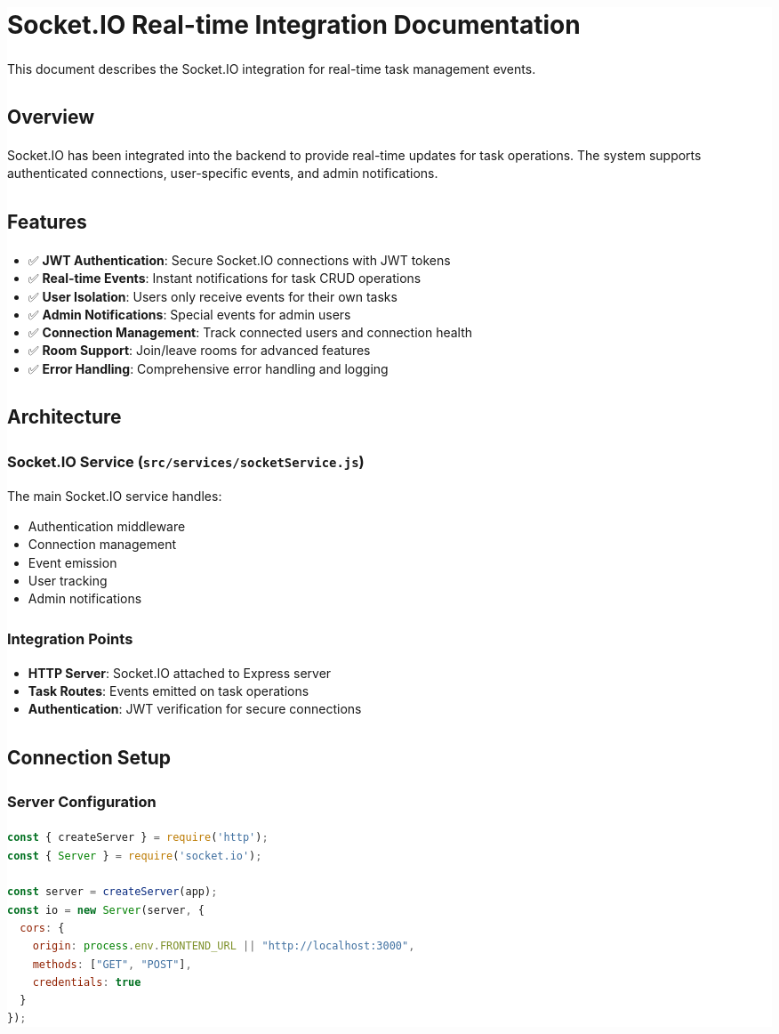 # Socket.IO Real-time Integration Documentation

This document describes the Socket.IO integration for real-time task management events.

## Overview

Socket.IO has been integrated into the backend to provide real-time updates for task operations. The system supports authenticated connections, user-specific events, and admin notifications.

## Features

- ✅ **JWT Authentication**: Secure Socket.IO connections with JWT tokens
- ✅ **Real-time Events**: Instant notifications for task CRUD operations
- ✅ **User Isolation**: Users only receive events for their own tasks
- ✅ **Admin Notifications**: Special events for admin users
- ✅ **Connection Management**: Track connected users and connection health
- ✅ **Room Support**: Join/leave rooms for advanced features
- ✅ **Error Handling**: Comprehensive error handling and logging

## Architecture

### Socket.IO Service (`src/services/socketService.js`)

The main Socket.IO service handles:
- Authentication middleware
- Connection management
- Event emission
- User tracking
- Admin notifications

### Integration Points

- **HTTP Server**: Socket.IO attached to Express server
- **Task Routes**: Events emitted on task operations
- **Authentication**: JWT verification for secure connections

## Connection Setup

### Server Configuration

```javascript
const { createServer } = require('http');
const { Server } = require('socket.io');

const server = createServer(app);
const io = new Server(server, {
  cors: {
    origin: process.env.FRONTEND_URL || "http://localhost:3000",
    methods: ["GET", "POST"],
    credentials: true
  }
});
```
